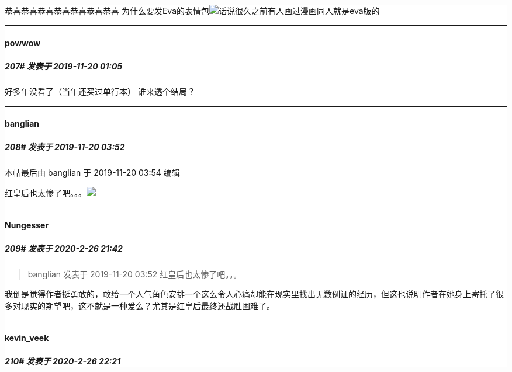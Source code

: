 恭喜恭喜恭喜恭喜恭喜恭喜恭喜</blockquote>
为什么要发Eva的表情包<img src="https://static.saraba1st.com/image/smiley/face2017/068.png" referrerpolicy="no-referrer">话说很久之前有人画过漫画同人就是eva版的







*****

####  powwow  
##### 207#       发表于 2019-11-20 01:05




好多年没看了（当年还买过单行本） 谁来透个结局？







*****

####  banglian  
##### 208#       发表于 2019-11-20 03:52



 本帖最后由 banglian 于 2019-11-20 03:54 编辑 

红皇后也太惨了吧。。。<img src="https://static.saraba1st.com/image/smiley/face2017/001.png" referrerpolicy="no-referrer">







*****

####  Nungesser  
##### 209#       发表于 2020-2-26 21:42



<blockquote>banglian 发表于 2019-11-20 03:52
红皇后也太惨了吧。。。</blockquote>
我倒是觉得作者挺勇敢的，敢给一个人气角色安排一个这么令人心痛却能在现实里找出无数例证的经历，但这也说明作者在她身上寄托了很多对现实的期望吧，这不就是一种爱么？尤其是红皇后最终还战胜困难了。







*****

####  kevin_veek  
##### 210#       发表于 2020-2-26 22:21



